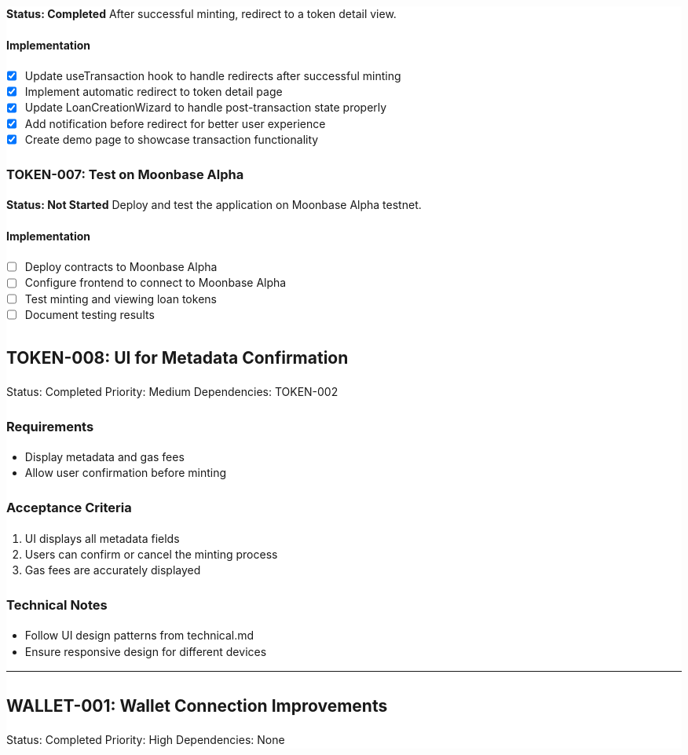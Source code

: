 **Status: Completed**
After successful minting, redirect to a token detail view.

#### Implementation

- [x] Update useTransaction hook to handle redirects after successful minting
- [x] Implement automatic redirect to token detail page
- [x] Update LoanCreationWizard to handle post-transaction state properly
- [x] Add notification before redirect for better user experience
- [x] Create demo page to showcase transaction functionality

### TOKEN-007: Test on Moonbase Alpha

**Status: Not Started**
Deploy and test the application on Moonbase Alpha testnet.

#### Implementation

- [ ] Deploy contracts to Moonbase Alpha
- [ ] Configure frontend to connect to Moonbase Alpha
- [ ] Test minting and viewing loan tokens
- [ ] Document testing results

## TOKEN-008: UI for Metadata Confirmation

Status: Completed
Priority: Medium
Dependencies: TOKEN-002

### Requirements

- Display metadata and gas fees
- Allow user confirmation before minting

### Acceptance Criteria

1. UI displays all metadata fields
2. Users can confirm or cancel the minting process
3. Gas fees are accurately displayed

### Technical Notes

- Follow UI design patterns from technical.md
- Ensure responsive design for different devices

---

## WALLET-001: Wallet Connection Improvements

Status: Completed
Priority: High
Dependencies: None
